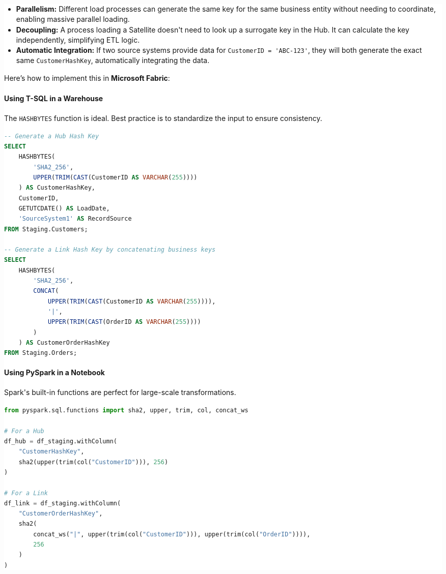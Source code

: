 -   **Parallelism:** Different load processes can generate the same key for the same business entity without needing to coordinate, enabling massive parallel loading.
-   **Decoupling:** A process loading a Satellite doesn't need to look up a surrogate key in the Hub. It can calculate the key independently, simplifying ETL logic.
-   **Automatic Integration:** If two source systems provide data for `CustomerID = 'ABC-123'`, they will both generate the exact same `CustomerHashKey`, automatically integrating the data.

Here’s how to implement this in **Microsoft Fabric**:

#### Using T-SQL in a Warehouse

The `HASHBYTES` function is ideal. Best practice is to standardize the input to ensure consistency.

```sql
-- Generate a Hub Hash Key
SELECT
    HASHBYTES(
        'SHA2_256',
        UPPER(TRIM(CAST(CustomerID AS VARCHAR(255))))
    ) AS CustomerHashKey,
    CustomerID,
    GETUTCDATE() AS LoadDate,
    'SourceSystem1' AS RecordSource
FROM Staging.Customers;

-- Generate a Link Hash Key by concatenating business keys
SELECT
    HASHBYTES(
        'SHA2_256',
        CONCAT(
            UPPER(TRIM(CAST(CustomerID AS VARCHAR(255)))),
            '|',
            UPPER(TRIM(CAST(OrderID AS VARCHAR(255))))
        )
    ) AS CustomerOrderHashKey
FROM Staging.Orders;
```

#### Using PySpark in a Notebook

Spark's built-in functions are perfect for large-scale transformations.

```python
from pyspark.sql.functions import sha2, upper, trim, col, concat_ws

# For a Hub
df_hub = df_staging.withColumn(
    "CustomerHashKey",
    sha2(upper(trim(col("CustomerID"))), 256)
)

# For a Link
df_link = df_staging.withColumn(
    "CustomerOrderHashKey",
    sha2(
        concat_ws("|", upper(trim(col("CustomerID"))), upper(trim(col("OrderID")))),
        256
    )
)
```
